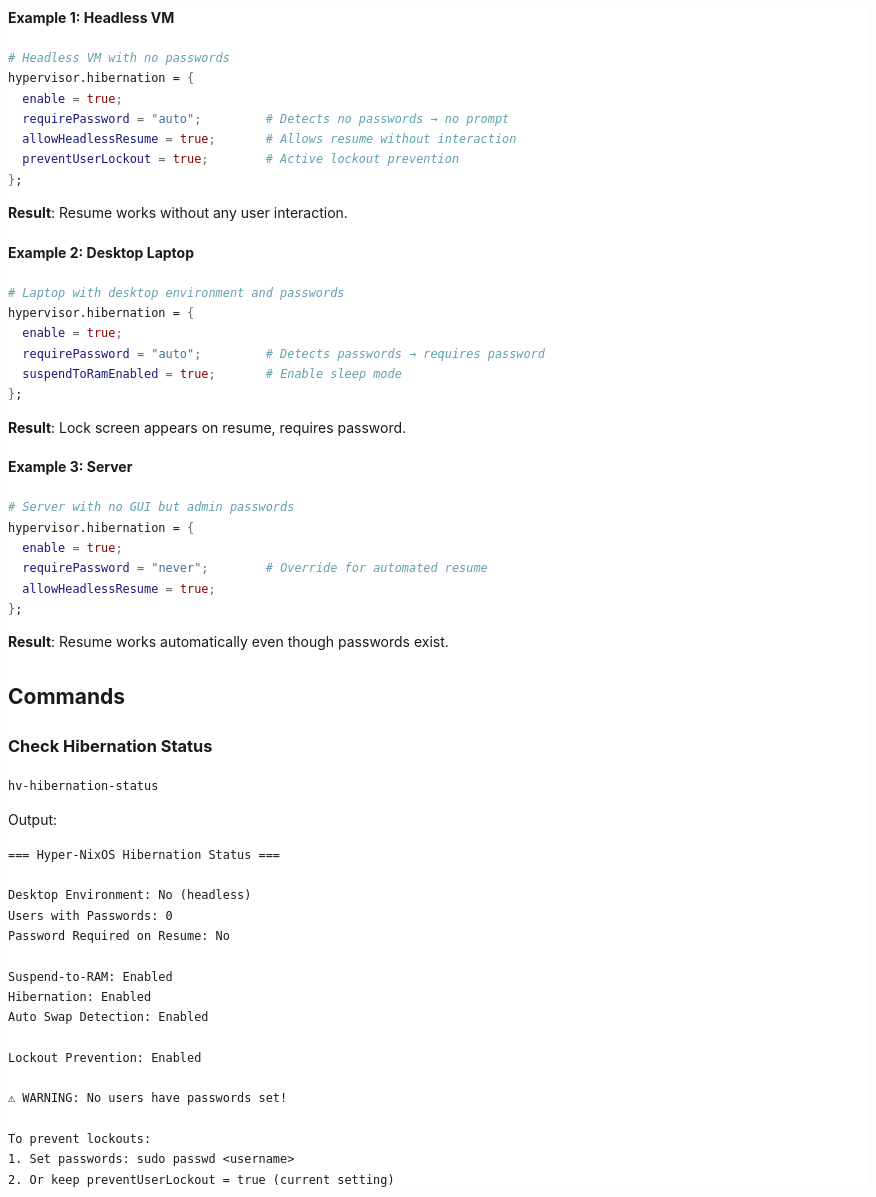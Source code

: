#### Example 1: Headless VM

```nix
# Headless VM with no passwords
hypervisor.hibernation = {
  enable = true;
  requirePassword = "auto";         # Detects no passwords → no prompt
  allowHeadlessResume = true;       # Allows resume without interaction
  preventUserLockout = true;        # Active lockout prevention
};
```

**Result**: Resume works without any user interaction.

#### Example 2: Desktop Laptop

```nix
# Laptop with desktop environment and passwords
hypervisor.hibernation = {
  enable = true;
  requirePassword = "auto";         # Detects passwords → requires password
  suspendToRamEnabled = true;       # Enable sleep mode
};
```

**Result**: Lock screen appears on resume, requires password.

#### Example 3: Server

```nix
# Server with no GUI but admin passwords
hypervisor.hibernation = {
  enable = true;
  requirePassword = "never";        # Override for automated resume
  allowHeadlessResume = true;
};
```

**Result**: Resume works automatically even though passwords exist.

## Commands

### Check Hibernation Status

```bash
hv-hibernation-status
```

Output:
```
=== Hyper-NixOS Hibernation Status ===

Desktop Environment: No (headless)
Users with Passwords: 0
Password Required on Resume: No

Suspend-to-RAM: Enabled
Hibernation: Enabled
Auto Swap Detection: Enabled

Lockout Prevention: Enabled

⚠ WARNING: No users have passwords set!

To prevent lockouts:
1. Set passwords: sudo passwd <username>
2. Or keep preventUserLockout = true (current setting)

```